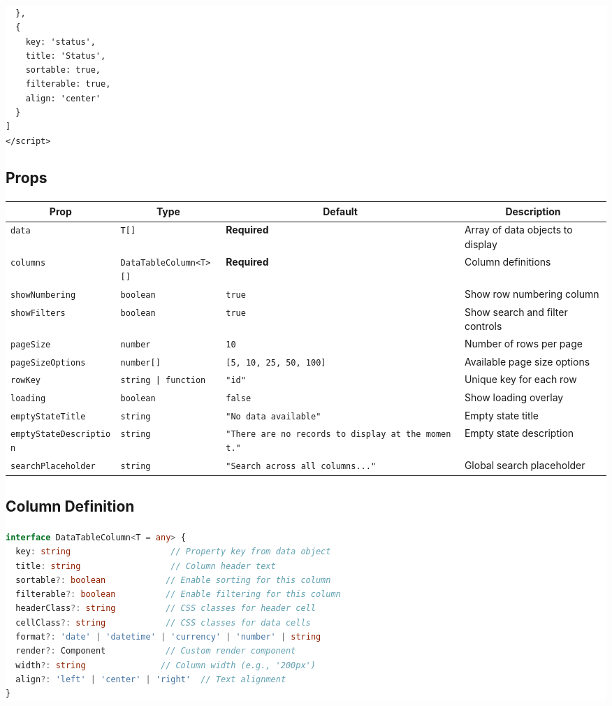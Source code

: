 ```vue
  },
  {
    key: 'status',
    title: 'Status',
    sortable: true,
    filterable: true,
    align: 'center'
  }
]
</script>
```

## Props

| Prop | Type | Default | Description |
|------|------|---------|-------------|
| `data` | `T[]` | **Required** | Array of data objects to display |
| `columns` | `DataTableColumn<T>[]` | **Required** | Column definitions |
| `showNumbering` | `boolean` | `true` | Show row numbering column |
| `showFilters` | `boolean` | `true` | Show search and filter controls |
| `pageSize` | `number` | `10` | Number of rows per page |
| `pageSizeOptions` | `number[]` | `[5, 10, 25, 50, 100]` | Available page size options |
| `rowKey` | `string \| function` | `"id"` | Unique key for each row |
| `loading` | `boolean` | `false` | Show loading overlay |
| `emptyStateTitle` | `string` | `"No data available"` | Empty state title |
| `emptyStateDescription` | `string` | `"There are no records to display at the moment."` | Empty state description |
| `searchPlaceholder` | `string` | `"Search across all columns..."` | Global search placeholder |

## Column Definition

```typescript
interface DataTableColumn<T = any> {
  key: string                    // Property key from data object
  title: string                  // Column header text
  sortable?: boolean            // Enable sorting for this column
  filterable?: boolean          // Enable filtering for this column
  headerClass?: string          // CSS classes for header cell
  cellClass?: string            // CSS classes for data cells
  format?: 'date' | 'datetime' | 'currency' | 'number' | string
  render?: Component            // Custom render component
  width?: string               // Column width (e.g., '200px')
  align?: 'left' | 'center' | 'right'  // Text alignment
}
```
